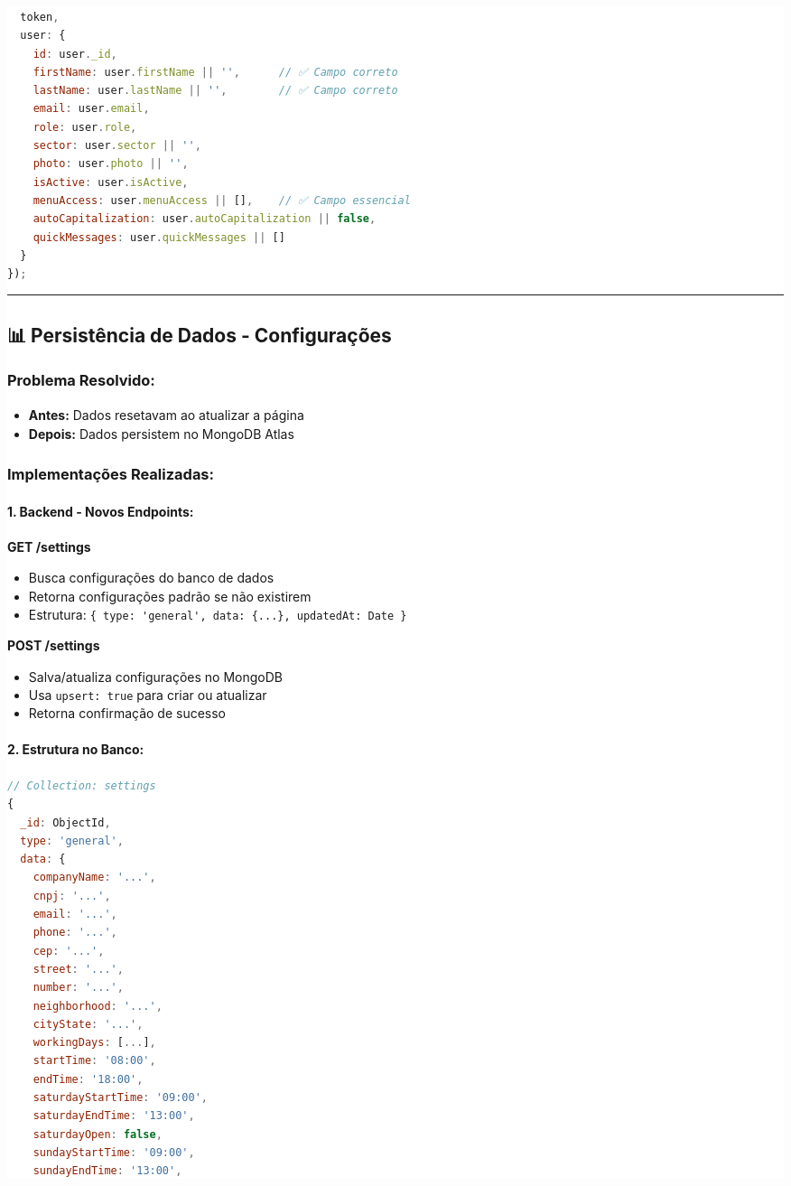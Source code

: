 ```javascript
  token,
  user: {
    id: user._id,
    firstName: user.firstName || '',      // ✅ Campo correto
    lastName: user.lastName || '',        // ✅ Campo correto
    email: user.email,
    role: user.role,
    sector: user.sector || '',
    photo: user.photo || '',
    isActive: user.isActive,
    menuAccess: user.menuAccess || [],    // ✅ Campo essencial
    autoCapitalization: user.autoCapitalization || false,
    quickMessages: user.quickMessages || []
  }
});
```

---

## 📊 Persistência de Dados - Configurações

### Problema Resolvido:
- **Antes:** Dados resetavam ao atualizar a página
- **Depois:** Dados persistem no MongoDB Atlas

### Implementações Realizadas:

#### 1. Backend - Novos Endpoints:

**GET /settings**
- Busca configurações do banco de dados
- Retorna configurações padrão se não existirem
- Estrutura: `{ type: 'general', data: {...}, updatedAt: Date }`

**POST /settings**
- Salva/atualiza configurações no MongoDB
- Usa `upsert: true` para criar ou atualizar
- Retorna confirmação de sucesso

#### 2. Estrutura no Banco:
```javascript
// Collection: settings
{
  _id: ObjectId,
  type: 'general',
  data: {
    companyName: '...',
    cnpj: '...',
    email: '...',
    phone: '...',
    cep: '...',
    street: '...',
    number: '...',
    neighborhood: '...',
    cityState: '...',
    workingDays: [...],
    startTime: '08:00',
    endTime: '18:00',
    saturdayStartTime: '09:00',
    saturdayEndTime: '13:00',
    saturdayOpen: false,
    sundayStartTime: '09:00',
    sundayEndTime: '13:00',
```